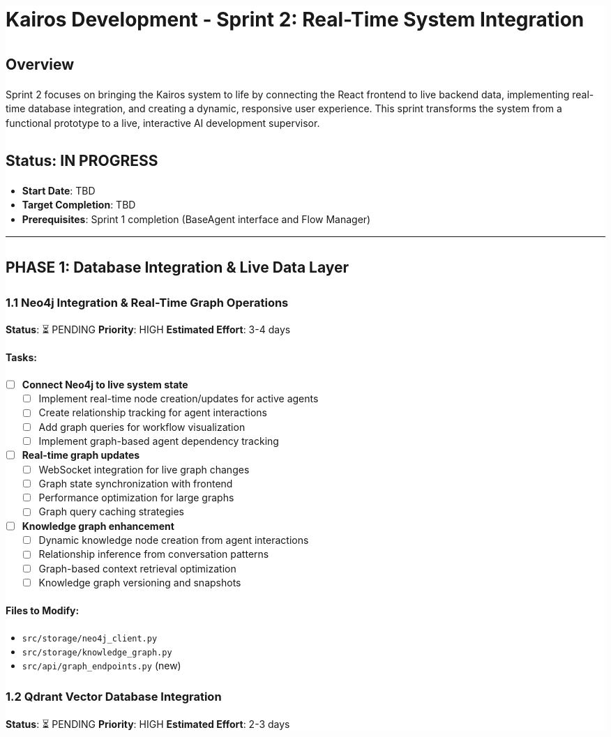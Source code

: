 # Kairos Development - Sprint 2: Real-Time System Integration

## Overview
Sprint 2 focuses on bringing the Kairos system to life by connecting the React frontend to live backend data, implementing real-time database integration, and creating a dynamic, responsive user experience. This sprint transforms the system from a functional prototype to a live, interactive AI development supervisor.

## Status: IN PROGRESS
- **Start Date**: TBD
- **Target Completion**: TBD
- **Prerequisites**: Sprint 1 completion (BaseAgent interface and Flow Manager)

---

## PHASE 1: Database Integration & Live Data Layer

### 1.1 Neo4j Integration & Real-Time Graph Operations
**Status**: ⏳ PENDING
**Priority**: HIGH
**Estimated Effort**: 3-4 days

#### Tasks:
- [ ] **Connect Neo4j to live system state**
  - [ ] Implement real-time node creation/updates for active agents
  - [ ] Create relationship tracking for agent interactions
  - [ ] Add graph queries for workflow visualization
  - [ ] Implement graph-based agent dependency tracking

- [ ] **Real-time graph updates**
  - [ ] WebSocket integration for live graph changes
  - [ ] Graph state synchronization with frontend
  - [ ] Performance optimization for large graphs
  - [ ] Graph query caching strategies

- [ ] **Knowledge graph enhancement**
  - [ ] Dynamic knowledge node creation from agent interactions
  - [ ] Relationship inference from conversation patterns
  - [ ] Graph-based context retrieval optimization
  - [ ] Knowledge graph versioning and snapshots

#### Files to Modify:
- `src/storage/neo4j_client.py`
- `src/storage/knowledge_graph.py`
- `src/api/graph_endpoints.py` (new)

### 1.2 Qdrant Vector Database Integration
**Status**: ⏳ PENDING
**Priority**: HIGH
**Estimated Effort**: 2-3 days
